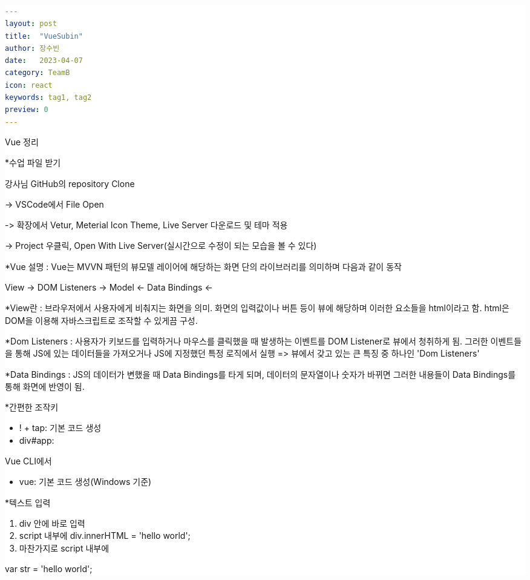 ```yaml
---
layout: post
title:  "VueSubin"
author: 장수빈
date:   2023-04-07
category: TeamB
icon: react
keywords: tag1, tag2
preview: 0
---
```


Vue 정리

*수업 파일 받기

강사님 GitHub의 repository Clone

-> VSCode에서 File Open

-> 확장에서 Vetur, Meterial Icon Theme, Live Server 다운로드 및 테마 적용

-> Project 우클릭, Open With Live Server(실시간으로 수정이 되는 모습을 볼 수 있다)


*Vue 설명
: Vue는 MVVN 패턴의 뷰모델 레이어에 해당하는 화면 단의 라이브러리를 의미하며 다음과 같이 동작

 View        ->         DOM Listeners        ->         Model
                <-        Data Bindings          <- 


*View란
: 브라우저에서 사용자에게 비춰지는 화면을 의미. 화면의 입력값이나 버튼 등이 뷰에 해당하며 이러한 요소들을 html이라고 함. html은 DOM을 이용해 자바스크립트로 조작할 수 있게끔 구성.

*Dom Listeners
: 사용자가 키보드를 입력하거나 마우스를 클릭했을 때 발생하는 이벤트를 DOM Listener로 뷰에서 청취하게 됨. 그러한 이벤트들을 통해 JS에 있는 데이터들을 가져오거나 JS에 지정했던 특정 로직에서 실행 => 뷰에서 갖고 있는 큰 특징 중 하나인 'Dom Listeners'

*Data Bindings
: JS의 데이터가 변했을 때 Data Bindings를 타게 되며, 데이터의 문자열이나 숫자가 바뀌면 그러한 내용들이 Data Bindings를 통해 화면에 반영이 됨.


*간편한 조작키
- ! + tap: 기본 코드 생성
- div#app: <div id="app"></div>

Vue CLI에서
- vue: 기본 코드 생성(Windows 기준)


*텍스트 입력
1) div 안에 바로 입력
2) script 내부에 div.innerHTML = 'hello world';
3) 마찬가지로 script 내부에

var str = 'hello world';
